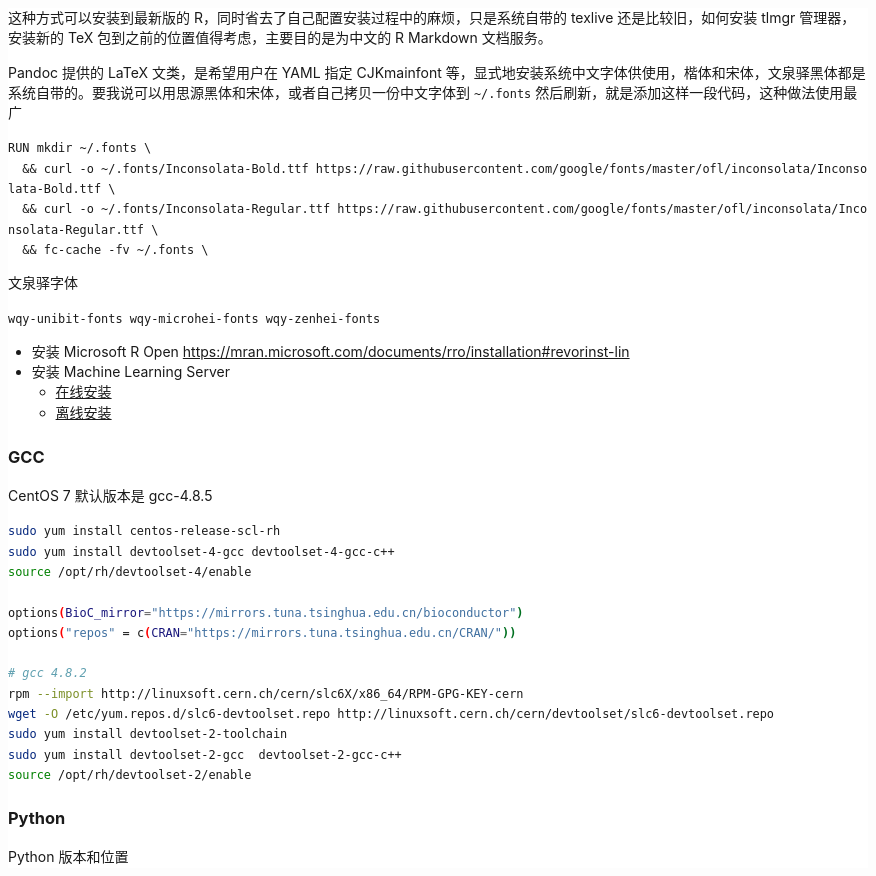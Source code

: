 这种方式可以安装到最新版的 R，同时省去了自己配置安装过程中的麻烦，只是系统自带的 texlive 还是比较旧，如何安装 tlmgr 管理器，安装新的 TeX 包到之前的位置值得考虑，主要目的是为中文的 R Markdown 文档服务。

Pandoc 提供的 LaTeX 文类，是希望用户在 YAML 指定 CJKmainfont 等，显式地安装系统中文字体供使用，楷体和宋体，文泉驿黑体都是系统自带的。要我说可以用思源黑体和宋体，或者自己拷贝一份中文字体到 `~/.fonts` 然后刷新，就是添加这样一段代码，这种做法使用最广

```
RUN mkdir ~/.fonts \
  && curl -o ~/.fonts/Inconsolata-Bold.ttf https://raw.githubusercontent.com/google/fonts/master/ofl/inconsolata/Inconsolata-Bold.ttf \
  && curl -o ~/.fonts/Inconsolata-Regular.ttf https://raw.githubusercontent.com/google/fonts/master/ofl/inconsolata/Inconsolata-Regular.ttf \
  && fc-cache -fv ~/.fonts \
```

文泉驿字体

```
wqy-unibit-fonts wqy-microhei-fonts wqy-zenhei-fonts
```



* 安装 Microsoft R Open <https://mran.microsoft.com/documents/rro/installation#revorinst-lin>
* 安装 Machine Learning Server
    + [在线安装](https://docs.microsoft.com/en-us/machine-learning-server/install/machine-learning-server-linux-install)
    + [离线安装](https://docs.microsoft.com/en-us/machine-learning-server/install/machine-learning-server-linux-offline)




### GCC 

CentOS 7 默认版本是 gcc-4.8.5

```bash
sudo yum install centos-release-scl-rh
sudo yum install devtoolset-4-gcc devtoolset-4-gcc-c++
source /opt/rh/devtoolset-4/enable

options(BioC_mirror="https://mirrors.tuna.tsinghua.edu.cn/bioconductor")
options("repos" = c(CRAN="https://mirrors.tuna.tsinghua.edu.cn/CRAN/"))

# gcc 4.8.2
rpm --import http://linuxsoft.cern.ch/cern/slc6X/x86_64/RPM-GPG-KEY-cern
wget -O /etc/yum.repos.d/slc6-devtoolset.repo http://linuxsoft.cern.ch/cern/devtoolset/slc6-devtoolset.repo
sudo yum install devtoolset-2-toolchain
sudo yum install devtoolset-2-gcc  devtoolset-2-gcc-c++
source /opt/rh/devtoolset-2/enable
```

### Python

Python 版本和位置
